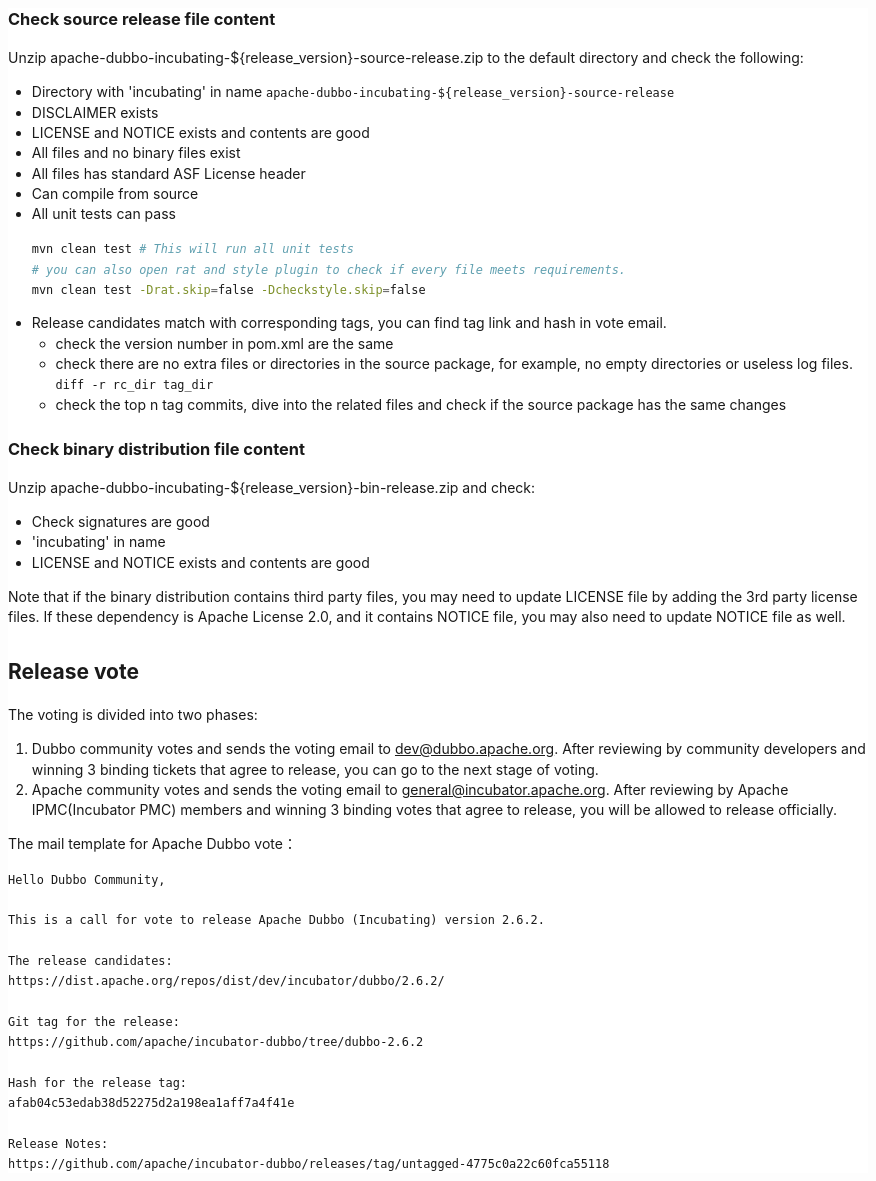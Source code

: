 ### Check source release file content

Unzip apache-dubbo-incubating-${release_version}-source-release.zip to the default directory and check the following:

- Directory with 'incubating' in name
  `apache-dubbo-incubating-${release_version}-source-release`
- DISCLAIMER exists
- LICENSE and NOTICE exists and contents are good
- All files and no binary files exist
- All files has standard ASF License header
- Can compile from source
- All unit tests can pass
  ```sh
  mvn clean test # This will run all unit tests
  # you can also open rat and style plugin to check if every file meets requirements.
  mvn clean test -Drat.skip=false -Dcheckstyle.skip=false
  ```
- Release candidates match with corresponding tags, you can find tag link and hash in vote email.
  - check the version number in pom.xml are the same
  - check there are no extra files or directories in the source package, for example, no empty directories or useless log files.  
    `diff -r rc_dir tag_dir`
  - check the top n tag commits, dive into the related files and check if the source package has the same changes

### Check binary distribution file content

Unzip apache-dubbo-incubating-${release_version}-bin-release.zip and check:

* Check signatures are good
* 'incubating' in name
* LICENSE and NOTICE exists and contents are good

Note that if the binary distribution contains third party files, you may need to update LICENSE file by adding the 3rd party license files. If these dependency is Apache License 2.0, and it contains NOTICE file, you may also need to update NOTICE file as well.

## Release vote

The voting is divided into two phases:

1. Dubbo community votes and sends the voting email to dev@dubbo.apache.org. After reviewing by community developers and winning 3 binding tickets that agree to release, you can go to the next stage of voting.
2. Apache community votes and sends the voting email to general@incubator.apache.org. After reviewing by Apache IPMC(Incubator PMC) members and winning 3 binding votes that agree to release, you will be allowed to release officially.

The mail template for Apache Dubbo vote：

```tex
Hello Dubbo Community,

This is a call for vote to release Apache Dubbo (Incubating) version 2.6.2.

The release candidates:
https://dist.apache.org/repos/dist/dev/incubator/dubbo/2.6.2/

Git tag for the release:
https://github.com/apache/incubator-dubbo/tree/dubbo-2.6.2

Hash for the release tag:
afab04c53edab38d52275d2a198ea1aff7a4f41e

Release Notes:
https://github.com/apache/incubator-dubbo/releases/tag/untagged-4775c0a22c60fca55118
```